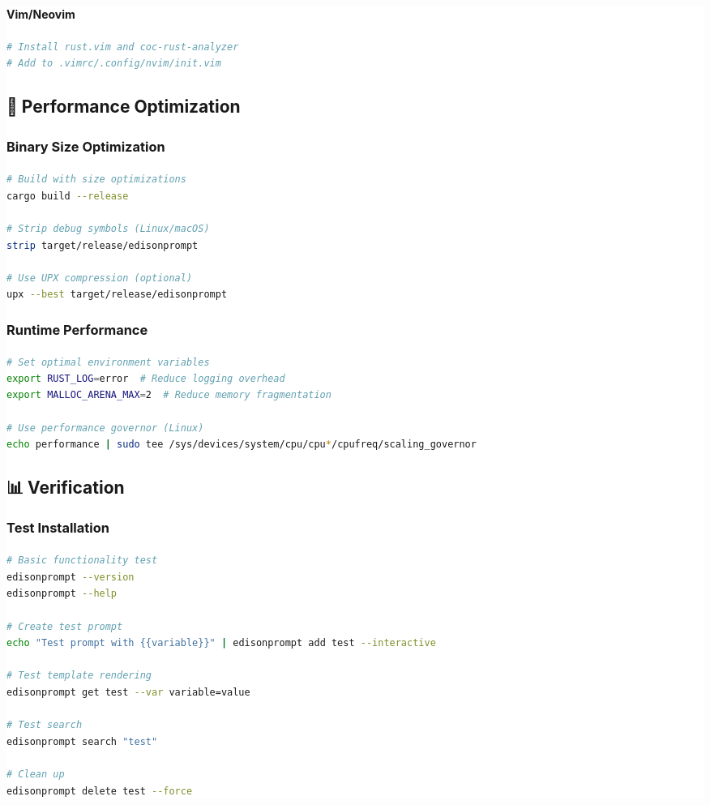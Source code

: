 #### Vim/Neovim
```bash
# Install rust.vim and coc-rust-analyzer
# Add to .vimrc/.config/nvim/init.vim
```

## 🚀 Performance Optimization

### Binary Size Optimization
```bash
# Build with size optimizations
cargo build --release

# Strip debug symbols (Linux/macOS)
strip target/release/edisonprompt

# Use UPX compression (optional)
upx --best target/release/edisonprompt
```

### Runtime Performance
```bash
# Set optimal environment variables
export RUST_LOG=error  # Reduce logging overhead
export MALLOC_ARENA_MAX=2  # Reduce memory fragmentation

# Use performance governor (Linux)
echo performance | sudo tee /sys/devices/system/cpu/cpu*/cpufreq/scaling_governor
```

## 📊 Verification

### Test Installation
```bash
# Basic functionality test
edisonprompt --version
edisonprompt --help

# Create test prompt
echo "Test prompt with {{variable}}" | edisonprompt add test --interactive

# Test template rendering
edisonprompt get test --var variable=value

# Test search
edisonprompt search "test"

# Clean up
edisonprompt delete test --force
```
